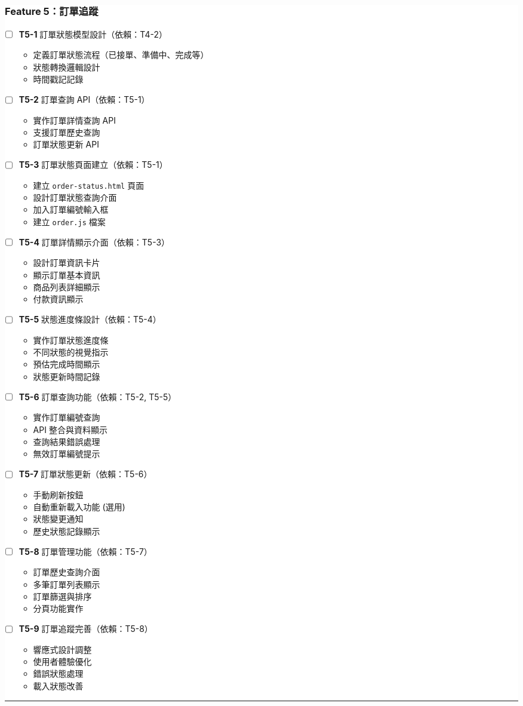 
### Feature 5：訂單追蹤
- [ ] **T5-1** 訂單狀態模型設計（依賴：T4-2）
  - 定義訂單狀態流程（已接單、準備中、完成等）
  - 狀態轉換邏輯設計
  - 時間戳記記錄

- [ ] **T5-2** 訂單查詢 API（依賴：T5-1）
  - 實作訂單詳情查詢 API
  - 支援訂單歷史查詢
  - 訂單狀態更新 API

- [ ] **T5-3** 訂單狀態頁面建立（依賴：T5-1）
  - 建立 `order-status.html` 頁面
  - 設計訂單狀態查詢介面
  - 加入訂單編號輸入框
  - 建立 `order.js` 檔案

- [ ] **T5-4** 訂單詳情顯示介面（依賴：T5-3）
  - 設計訂單資訊卡片
  - 顯示訂單基本資訊
  - 商品列表詳細顯示
  - 付款資訊顯示

- [ ] **T5-5** 狀態進度條設計（依賴：T5-4）
  - 實作訂單狀態進度條
  - 不同狀態的視覺指示
  - 預估完成時間顯示
  - 狀態更新時間記錄

- [ ] **T5-6** 訂單查詢功能（依賴：T5-2, T5-5）
  - 實作訂單編號查詢
  - API 整合與資料顯示
  - 查詢結果錯誤處理
  - 無效訂單編號提示

- [ ] **T5-7** 訂單狀態更新（依賴：T5-6）
  - 手動刷新按鈕
  - 自動重新載入功能 (選用)
  - 狀態變更通知
  - 歷史狀態記錄顯示

- [ ] **T5-8** 訂單管理功能（依賴：T5-7）
  - 訂單歷史查詢介面
  - 多筆訂單列表顯示
  - 訂單篩選與排序
  - 分頁功能實作

- [ ] **T5-9** 訂單追蹤完善（依賴：T5-8）
  - 響應式設計調整
  - 使用者體驗優化
  - 錯誤狀態處理
  - 載入狀態改善

---
